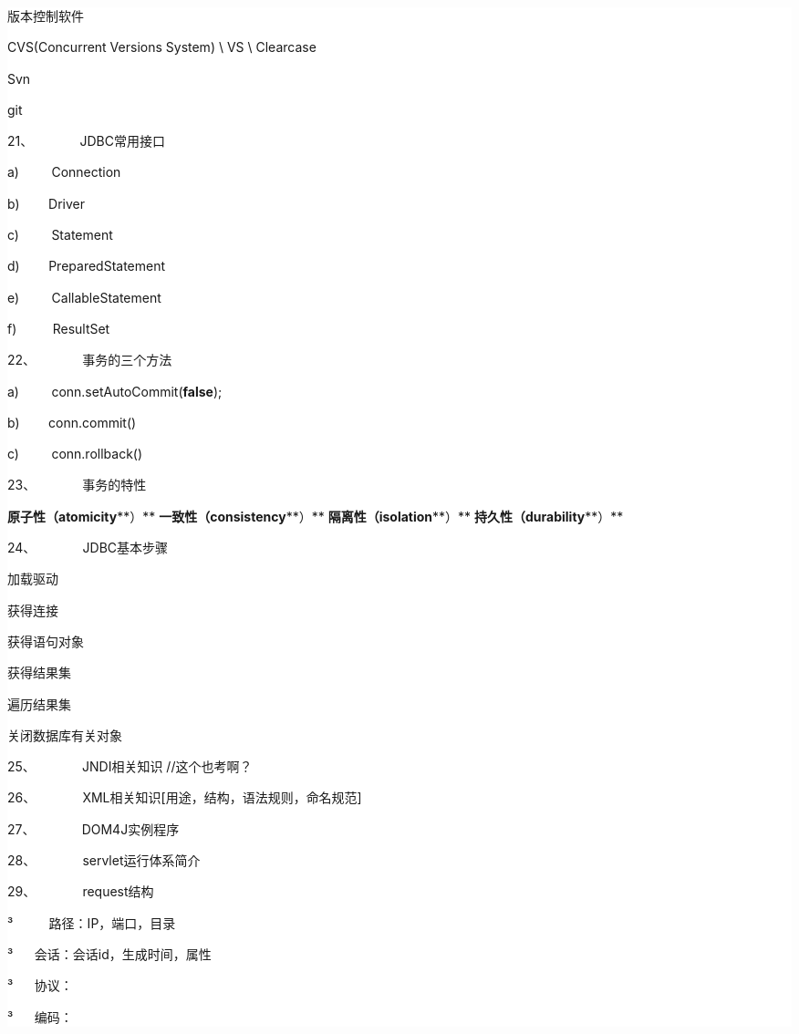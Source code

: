版本控制软件

CVS(Concurrent Versions System) \ VS \ Clearcase

Svn

git

21、             JDBC常用接口

a)         Connection

b)        Driver

c)         Statement

d)        PreparedStatement

e)         CallableStatement

f)          ResultSet

22、             事务的三个方法

a)         conn.setAutoCommit(**false**);

b)        conn.commit()

c)         conn.rollback()

23、             事务的特性

**原子性（atomicity****）** **一致性（consistency****）** **隔离性（isolation****）** **持久性（durability****）**

24、             JDBC基本步骤

加载驱动

获得连接

获得语句对象

获得结果集

遍历结果集

关闭数据库有关对象

25、             JNDI相关知识 //这个也考啊？

26、             XML相关知识[用途，结构，语法规则，命名规范]

27、             DOM4J实例程序

28、             servlet运行体系简介

29、             request结构

³          路径：IP，端口，目录

³      会话：会话id，生成时间，属性

³      协议：

³      编码：
